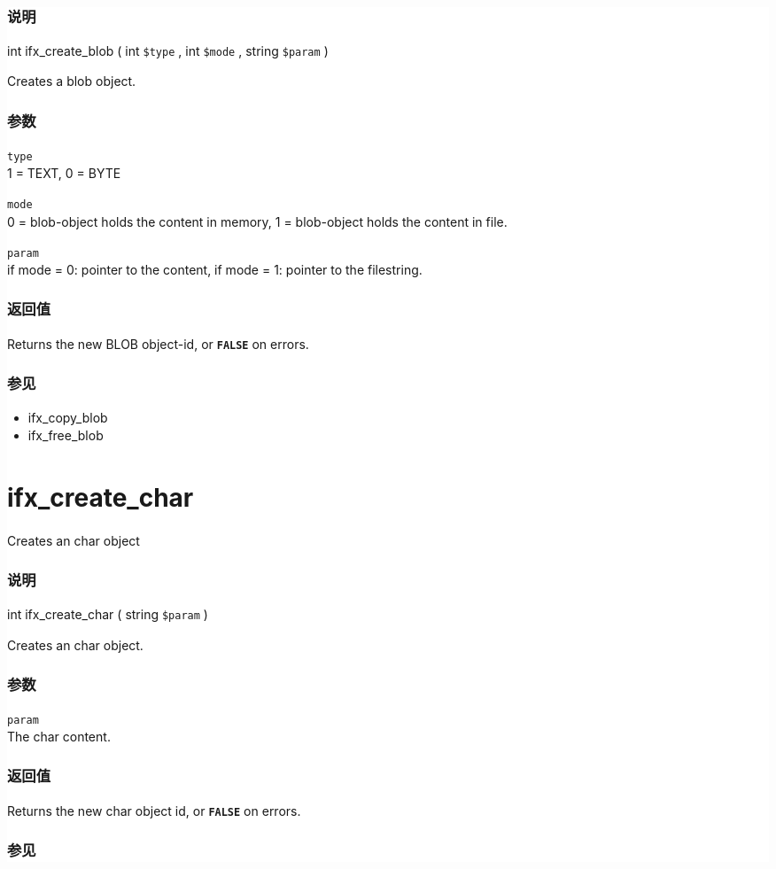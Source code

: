 ### 说明

<span class="type">int</span> <span
class="methodname">ifx\_create\_blob</span> ( <span
class="methodparam"><span class="type">int</span> `$type`</span> , <span
class="methodparam"><span class="type">int</span> `$mode`</span> , <span
class="methodparam"><span class="type">string</span> `$param`</span> )

Creates a blob object.

### 参数

`type`  
1 = TEXT, 0 = BYTE

`mode`  
0 = blob-object holds the content in memory, 1 = blob-object holds the
content in file.

`param`  
if mode = 0: pointer to the content, if mode = 1: pointer to the
filestring.

### 返回值

Returns the new BLOB object-id, or **`FALSE`** on errors.

### 参见

-   <span class="function">ifx\_copy\_blob</span>
-   <span class="function">ifx\_free\_blob</span>

ifx\_create\_char
=================

Creates an char object

### 说明

<span class="type">int</span> <span
class="methodname">ifx\_create\_char</span> ( <span
class="methodparam"><span class="type">string</span> `$param`</span> )

Creates an char object.

### 参数

`param`  
The char content.

### 返回值

Returns the new char object id, or **`FALSE`** on errors.

### 参见
